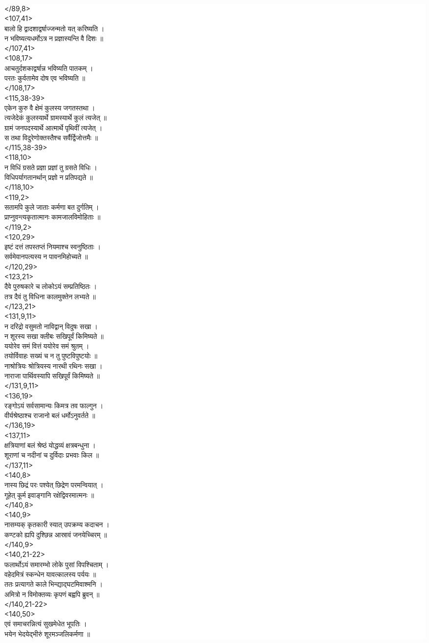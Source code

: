 \</89,8\>  
\<107,41\>  
 बालो हि द्वादशाद्वर्षाज्जन्मतो यत् करिष्यति ।  
 न भविष्यत्यधर्मोऽत्र न प्रज्ञास्यन्ति वै दिशः ॥  
\</107,41\>  
\<108,17\>  
 आचतुर्दशकाद्वर्षान्न भविष्यति पातकम् ।  
 परतः कुर्वतामेव दोष एव भविष्यति ॥  
\</108,17\>  
\<115,38-39\>  
 एकेन कुरु वै क्षेमं कुलस्य जगतस्तथा ।  
 त्यजेदेकं कुलस्यार्थे ग्रामस्यार्थे कुलं त्यजेत् ॥  
 ग्रामं जनपदस्यार्थे आत्मार्थे पृथिवीं त्यजेत् ।  
 स तथा विदुरेणोक्तस्तैश्च सर्वैर्द्विजोत्तमैः ॥  
\</115,38-39\>  
\<118,10\>  
 न विधिं ग्रसते प्रज्ञा प्रज्ञां तु ग्रसते विधिः ।  
 विधिपर्यागतानर्थान् प्रज्ञो न प्रतिपद्यते ॥  
\</118,10\>  
\<119,2\>  
 सतामपि कुले जाताः कर्मणा बत दुर्गतिम् ।  
 प्राप्नुवन्त्यकृतात्मानः कामजालविमोहिताः ॥  
\</119,2\>  
\<120,29\>  
 इष्टं दत्तं तपस्तप्तं नियमाश्च स्वनुष्ठिताः ।  
 सर्वमेवानपत्यस्य न पावनमिहोच्यते ॥  
\</120,29\>  
\<123,21\>  
 दैवे पुरुषकारे च लोकोऽयं सम्प्रतिष्ठितः ।  
 तत्र दैवं तु विधिना कालमुक्तेन लभ्यते ॥  
\</123,21\>  
\<131,9,11\>  
 न दरिद्रो वसुमतो नाविद्वान् विदुषः सखा ।  
 न शूरस्य सखा क्लीबः सखिपूर्वं किमिष्यते ॥  
 ययोरेव समं वित्तं ययोरेव समं श्रुतम् ।  
 तयोर्विवाहः सख्यं च न तु पुष्टविपुष्टयोः ॥  
 नाश्रोत्रियः श्रोत्रियस्य नारथी रथिनः सखा ।  
 नाराजा पार्थिवस्यापि सखिपूर्वं किमिष्यते ॥  
\</131,9,11\>  
\<136,19\>  
 रङ्गोऽयं सर्वसामान्यः किमत्र तव फाल्गुन ।  
 वीर्यश्रेष्ठाश्च राजानो बलं धर्मोऽनुवर्तते ॥  
\</136,19\>  
\<137,11\>  
 क्षत्रियाणां बलं श्रेष्ठं योद्धव्यं क्षत्रबन्धुना ।  
 शूराणां च नदीनां च दुर्विदाः प्रभवाः किल ॥  
\</137,11\>  
\<140,8\>  
 नास्य छिद्रं परः पश्येत् छिद्रेण परमन्वियात् ।  
 गूहेत् कूर्म इवाङ्गानि रक्षेद्विवरमात्मनः ॥  
\</140,8\>  
\<140,9\>  
 नासम्यक् कृतकारी स्यात् उपक्रम्य कदाचन ।  
 कण्टको ह्यपि दुश्छिन्न आस्रावं जनयेच्चिरम् ॥  
\</140,9\>  
\<140,21-22\>  
 फलार्थोऽयं समारम्भो लोके पुसां विपश्चिताम् ।  
 वहेदमित्रं स्कन्धेन यावत्कालस्य पर्ययः ॥  
 ततः प्रत्यागते काले भिन्द्याद्घटमिवाश्मनि ।  
 अमित्रो न विमोक्तव्यः कृपणं बह्वपि ब्रुवन् ॥  
\</140,21-22\>  
\<140,50\>  
 एवं समाचरन्नित्यं सुखमेधेत भूपतिः ।  
 भयेन भेदयेद्भीरुं शूरमञ्जलिकर्मणा ॥  